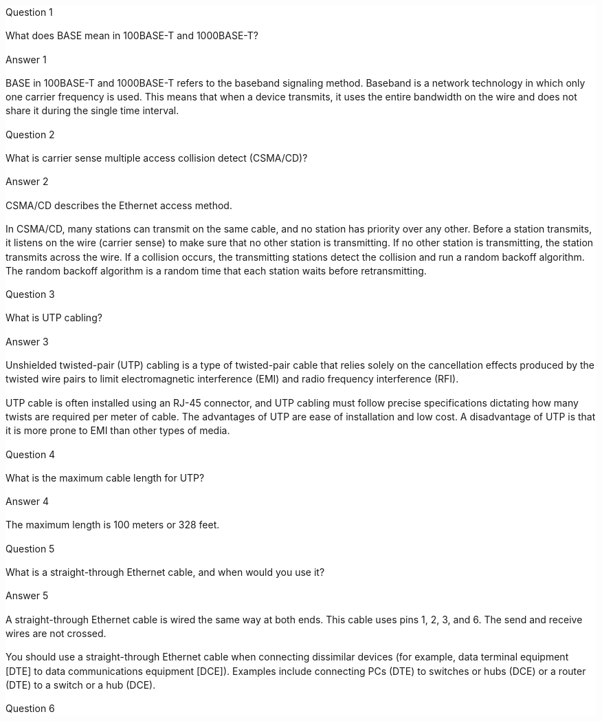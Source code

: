 Question 1

What does BASE mean in 100BASE-T and 1000BASE-T?

Answer 1

BASE in 100BASE-T and 1000BASE-T refers to the baseband signaling method. Baseband is a network technology in which only one carrier frequency is used. This means that when a device transmits, it uses the entire bandwidth on the wire and does not share it during the single time interval.

Question 2

What is carrier sense multiple access collision detect (CSMA/CD)?

Answer 2

CSMA/CD describes the Ethernet access method.

In CSMA/CD, many stations can transmit on the same cable, and no station has priority over any other. Before a station transmits, it listens on the wire (carrier sense) to make sure that no other station is transmitting. If no other station is transmitting, the station transmits across the wire. If a collision occurs, the transmitting stations detect the collision and run a random backoff algorithm. The random backoff algorithm is a random time that each station waits before retransmitting.

Question 3

What is UTP cabling?

Answer 3

Unshielded twisted-pair (UTP) cabling is a type of twisted-pair cable that relies solely on the cancellation effects produced by the twisted wire pairs to limit electromagnetic interference (EMI) and radio frequency interference (RFI).

UTP cable is often installed using an RJ-45 connector, and UTP cabling must follow precise specifications dictating how many twists are required per meter of cable. The advantages of UTP are ease of installation and low cost. A disadvantage of UTP is that it is more prone to EMI than other types of media.

Question 4

What is the maximum cable length for UTP?

Answer 4

The maximum length is 100 meters or 328 feet.

Question 5

What is a straight-through Ethernet cable, and when would you use it?

Answer 5

A straight-through Ethernet cable is wired the same way at both ends. This cable uses pins 1, 2, 3, and 6. The send and receive wires are not crossed.

You should use a straight-through Ethernet cable when connecting dissimilar devices (for example, data terminal equipment [DTE] to data communications equipment [DCE]). Examples include connecting PCs (DTE) to switches or hubs (DCE) or a router (DTE) to a switch or a hub (DCE).

Question 6

